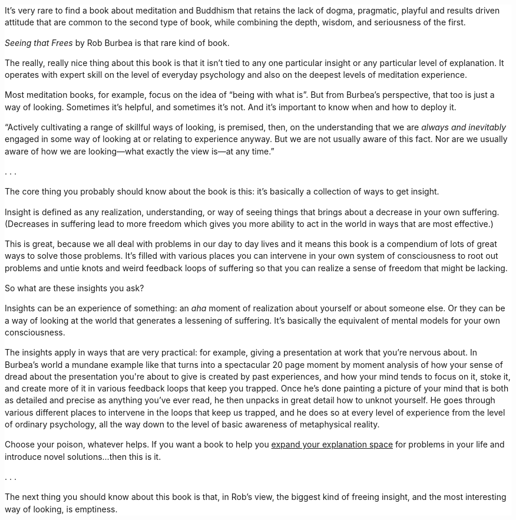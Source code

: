 It’s very rare to find a book about meditation and Buddhism that retains the lack of dogma, pragmatic, playful and results driven attitude that are common to the second type of book, while combining the depth, wisdom, and seriousness of the first.

*Seeing that Frees* by Rob Burbea is that rare kind of book.

The really, really nice thing about this book is that it isn’t tied to any one particular insight or any particular level of explanation. It operates with expert skill on the level of everyday psychology and also on the deepest levels of meditation experience.

Most meditation books, for example, focus on the idea of “being with what is”. But from Burbea’s perspective, that too is just a way of looking. Sometimes it’s helpful, and sometimes it’s not. And it’s important to know when and how to deploy it.

“Actively cultivating a range of skillful ways of looking, is premised, then, on the understanding that we are *always and inevitably* engaged in some way of looking at or relating to experience anyway. But we are not usually aware of this fact. Nor are we usually aware of how we are looking—what exactly the view is—at any time.”

. . .

The core thing you probably should know about the book is this: it’s basically a collection of ways to get insight.

Insight is defined as any realization, understanding, or way of seeing things that brings about a decrease in your own suffering. (Decreases in suffering lead to more freedom which gives you more ability to act in the world in ways that are most effective.)

This is great, because we all deal with problems in our day to day lives and it means this book is a compendium of lots of great ways to solve those problems. It’s filled with various places you can intervene in your own system of consciousness to root out problems and untie knots and weird feedback loops of suffering so that you can realize a sense of freedom that might be lacking.

So what are these insights you ask?

Insights can be an experience of something: an *aha* moment of realization about yourself or about someone else. Or they can be a way of looking at the world that generates a lessening of suffering. It’s basically the equivalent of mental models for your own consciousness.

The insights apply in ways that are very practical: for example, giving a presentation at work that you’re nervous about. In Burbea’s world a mundane example like that turns into a spectacular 20 page moment by moment analysis of how your sense of dread about the presentation you're about to give is created by past experiences, and how your mind tends to focus on it, stoke it, and create more of it in various feedback loops that keep you trapped. Once he’s done painting a picture of your mind that is both as detailed and precise as anything you’ve ever read, he then unpacks in great detail how to unknot yourself. He goes through various different places to intervene in the loops that keep us trapped, and he does so at every level of experience from the level of ordinary psychology, all the way down to the level of basic awareness of metaphysical reality.

Choose your poison, whatever helps. If you want a book to help you [expand your explanation space](https://every.to/superorganizers/beware-of-pet-explanations) for problems in your life and introduce novel solutions…then this is it.

. . .

The next thing you should know about this book is that, in Rob’s view, the biggest kind of freeing insight, and the most interesting way of looking, is emptiness.
